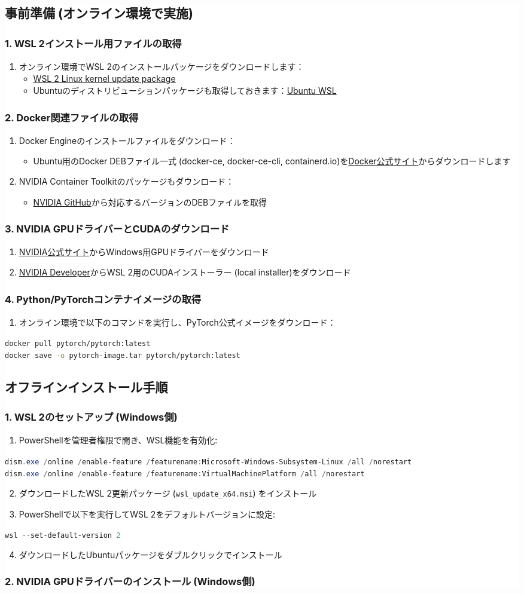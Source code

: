 ## 事前準備 (オンライン環境で実施)

### 1. WSL 2インストール用ファイルの取得

1. オンライン環境でWSL 2のインストールパッケージをダウンロードします：
   - [WSL 2 Linux kernel update package](https://wslstorestorage.blob.core.windows.net/wslblob/wsl_update_x64.msi)
   - Ubuntuのディストリビューションパッケージも取得しておきます：[Ubuntu WSL](https://aka.ms/wslubuntu)

### 2. Docker関連ファイルの取得

1. Docker Engineのインストールファイルをダウンロード：
   - Ubuntu用のDocker DEBファイル一式 (docker-ce, docker-ce-cli, containerd.io)を[Docker公式サイト](https://download.docker.com/linux/ubuntu/dists/)からダウンロードします

2. NVIDIA Container Toolkitのパッケージもダウンロード：
   - [NVIDIA GitHub](https://nvidia.github.io/nvidia-docker/)から対応するバージョンのDEBファイルを取得

### 3. NVIDIA GPUドライバーとCUDAのダウンロード

1. [NVIDIA公式サイト](https://www.nvidia.com/Download/index.aspx)からWindows用GPUドライバーをダウンロード

2. [NVIDIA Developer](https://developer.nvidia.com/cuda-downloads)からWSL 2用のCUDAインストーラー (local installer)をダウンロード

### 4. Python/PyTorchコンテナイメージの取得

1. オンライン環境で以下のコマンドを実行し、PyTorch公式イメージをダウンロード：
```bash
docker pull pytorch/pytorch:latest
docker save -o pytorch-image.tar pytorch/pytorch:latest
```

## オフラインインストール手順

### 1. WSL 2のセットアップ (Windows側)

1. PowerShellを管理者権限で開き、WSL機能を有効化:
```powershell
dism.exe /online /enable-feature /featurename:Microsoft-Windows-Subsystem-Linux /all /norestart
dism.exe /online /enable-feature /featurename:VirtualMachinePlatform /all /norestart
```

2. ダウンロードしたWSL 2更新パッケージ (`wsl_update_x64.msi`) をインストール

3. PowerShellで以下を実行してWSL 2をデフォルトバージョンに設定:
```powershell
wsl --set-default-version 2
```

4. ダウンロードしたUbuntuパッケージをダブルクリックでインストール

### 2. NVIDIA GPUドライバーのインストール (Windows側)
